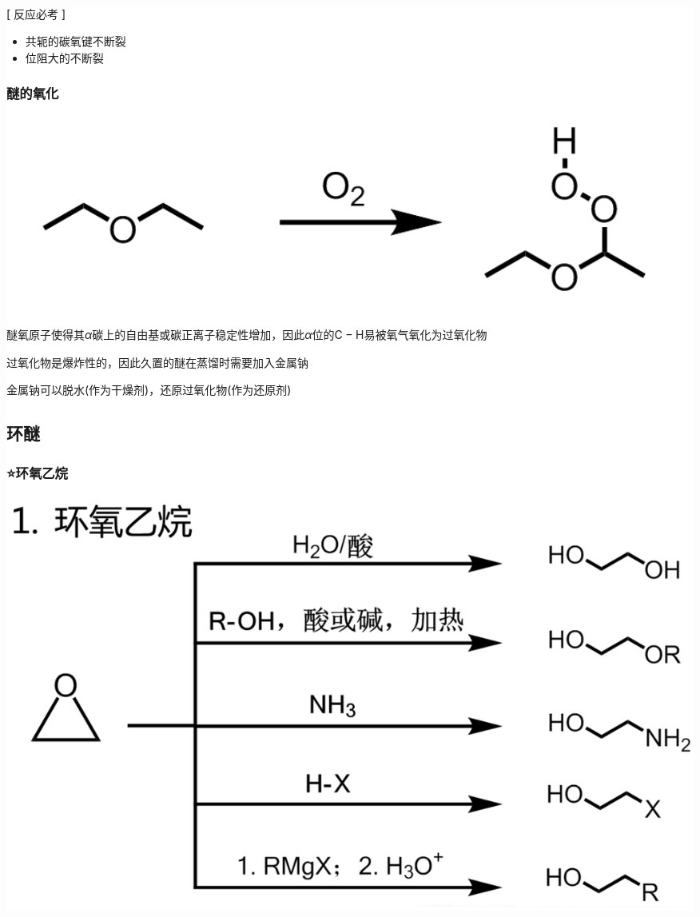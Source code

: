 [ 反应必考 ]

- 共轭的碳氧键不断裂
- 位阻大的不断裂

### 醚的氧化

![image-20210705005525064](image/image-20210705005525064.png)

醚氧原子使得其$\alpha$碳上的自由基或碳正离子稳定性增加，因此$\alpha$位的$\mathrm{C-H}$易被氧气氧化为过氧化物

过氧化物是爆炸性的，因此久置的醚在蒸馏时需要加入金属钠

金属钠可以脱水(作为干燥剂)，还原过氧化物(作为还原剂)

## 环醚

### ⭐环氧乙烷

![image-20210705005553981](image/image-20210705005553981.png)
